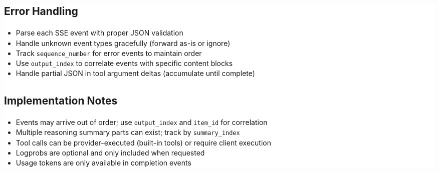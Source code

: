 ## Error Handling

- Parse each SSE event with proper JSON validation
- Handle unknown event types gracefully (forward as-is or ignore)
- Track `sequence_number` for error events to maintain order
- Use `output_index` to correlate events with specific content blocks
- Handle partial JSON in tool argument deltas (accumulate until complete)

## Implementation Notes

- Events may arrive out of order; use `output_index` and `item_id` for correlation
- Multiple reasoning summary parts can exist; track by `summary_index`
- Tool calls can be provider-executed (built-in tools) or require client execution
- Logprobs are optional and only included when requested
- Usage tokens are only available in completion events
